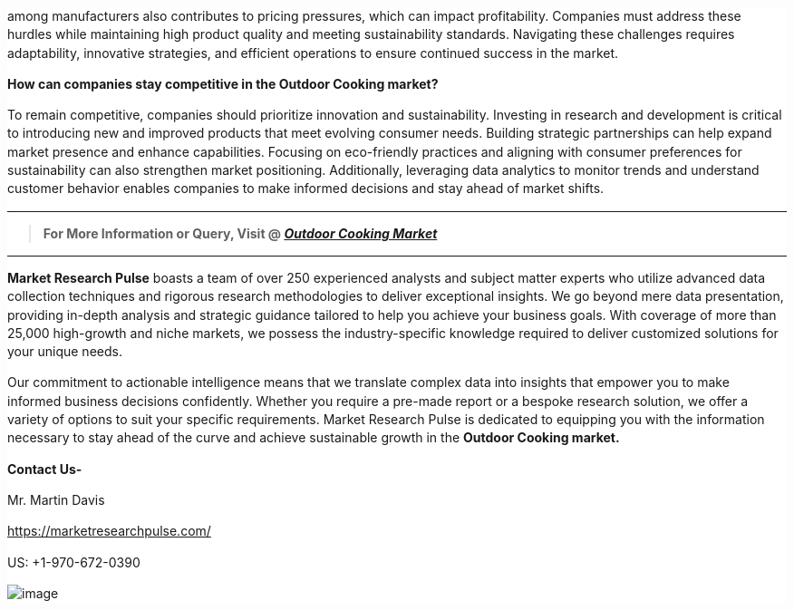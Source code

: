 among manufacturers also contributes to pricing pressures, which can impact profitability. Companies must address these hurdles while maintaining high product quality and meeting sustainability standards. Navigating these challenges requires adaptability, innovative strategies, and efficient operations to ensure continued success in the market.</p><p><strong>How can companies stay competitive in the Outdoor Cooking market?</strong></p><p>To remain competitive, companies should prioritize innovation and sustainability. Investing in research and development is critical to introducing new and improved products that meet evolving consumer needs. Building strategic partnerships can help expand market presence and enhance capabilities. Focusing on eco-friendly practices and aligning with consumer preferences for sustainability can also strengthen market positioning. Additionally, leveraging data analytics to monitor trends and understand customer behavior enables companies to make informed decisions and stay ahead of market shifts.</p><hr /><blockquote><p><strong>For More Information or Query, Visit @&nbsp;<em><a href="https://marketresearchpulse.com/report/20354/outdoor-cooking-market?utm_source=Linkedin&utm_medium=022">Outdoor Cooking Market</a></em></strong></p></blockquote><hr /><p><strong>Market Research Pulse</strong> boasts a team of over 250 experienced analysts and subject matter experts who utilize advanced data collection techniques and rigorous research methodologies to deliver exceptional insights. We go beyond mere data presentation, providing in-depth analysis and strategic guidance tailored to help you achieve your business goals. With coverage of more than 25,000 high-growth and niche markets, we possess the industry-specific knowledge required to deliver customized solutions for your unique needs.</p><p>Our commitment to actionable intelligence means that we translate complex data into insights that empower you to make informed business decisions confidently. Whether you require a pre-made report or a bespoke research solution, we offer a variety of options to suit your specific requirements. Market Research Pulse is dedicated to equipping you with the information necessary to stay ahead of the curve and achieve sustainable growth in the <strong>Outdoor Cooking market.</strong></p><p><strong>Contact Us-</strong></p><p>Mr. Martin Davis</p><p>https://marketresearchpulse.com/</p><p>US: +1-970-672-0390</p>
![image](https://github.com/user-attachments/assets/f9450a2d-82f1-4652-8d67-6467da020f49)
